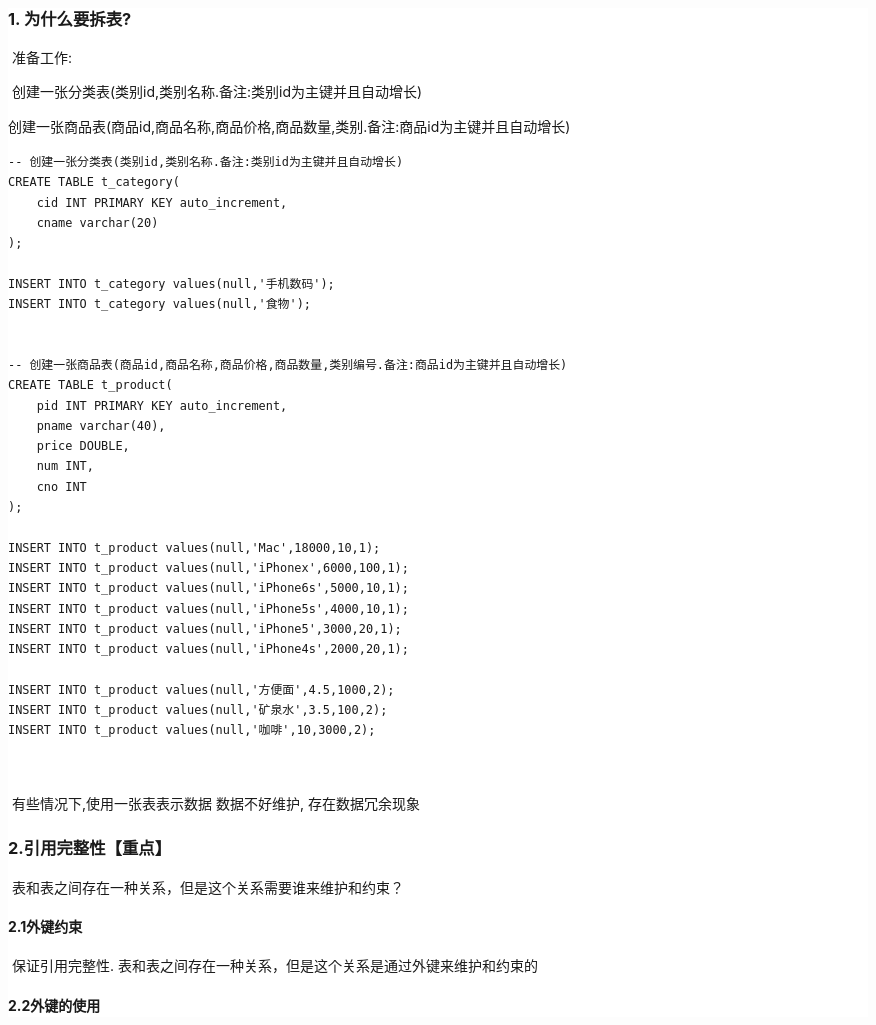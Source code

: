 ### 1. 为什么要拆表?

​	准备工作:

​			创建一张分类表(类别id,类别名称.备注:类别id为主键并且自动增长)

​			创建一张商品表(商品id,商品名称,商品价格,商品数量,类别.备注:商品id为主键并且自动增长)

```
-- 创建一张分类表(类别id,类别名称.备注:类别id为主键并且自动增长)
CREATE TABLE t_category(
	cid INT PRIMARY KEY auto_increment,
	cname varchar(20)
);

INSERT INTO t_category values(null,'手机数码');
INSERT INTO t_category values(null,'食物');


-- 创建一张商品表(商品id,商品名称,商品价格,商品数量,类别编号.备注:商品id为主键并且自动增长)
CREATE TABLE t_product(
	pid INT PRIMARY KEY auto_increment,
	pname varchar(40),
	price DOUBLE,
	num INT,
	cno INT
);

INSERT INTO t_product values(null,'Mac',18000,10,1);
INSERT INTO t_product values(null,'iPhonex',6000,100,1);
INSERT INTO t_product values(null,'iPhone6s',5000,10,1);
INSERT INTO t_product values(null,'iPhone5s',4000,10,1);
INSERT INTO t_product values(null,'iPhone5',3000,20,1);
INSERT INTO t_product values(null,'iPhone4s',2000,20,1);

INSERT INTO t_product values(null,'方便面',4.5,1000,2);
INSERT INTO t_product values(null,'矿泉水',3.5,100,2);
INSERT INTO t_product values(null,'咖啡',10,3000,2);



```

​	有些情况下,使用一张表表示数据 数据不好维护, 存在数据冗余现象

### 2.引用完整性【重点】

​	表和表之间存在一种关系，但是这个关系需要谁来维护和约束？

#### 2.1外键约束

​	保证引用完整性. 表和表之间存在一种关系，但是这个关系是通过外键来维护和约束的

#### 2.2外键的使用
